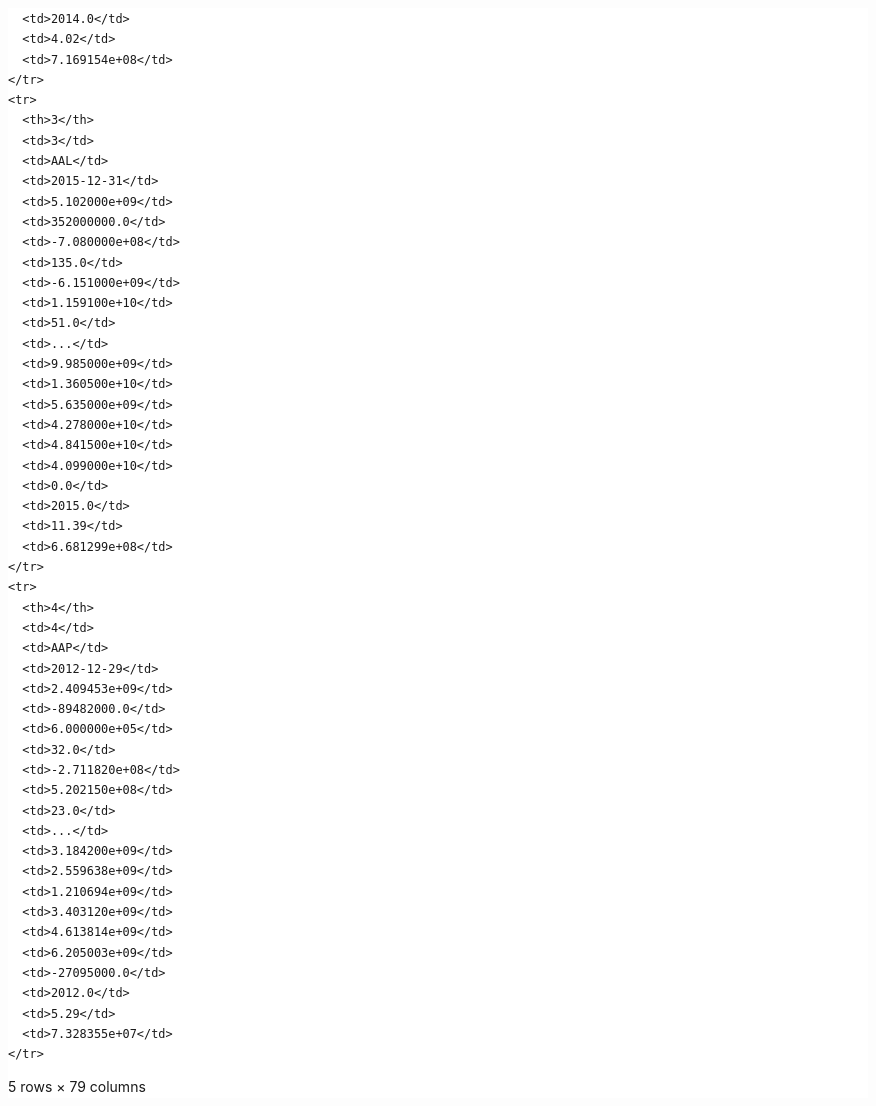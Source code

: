       <td>2014.0</td>
      <td>4.02</td>
      <td>7.169154e+08</td>
    </tr>
    <tr>
      <th>3</th>
      <td>3</td>
      <td>AAL</td>
      <td>2015-12-31</td>
      <td>5.102000e+09</td>
      <td>352000000.0</td>
      <td>-7.080000e+08</td>
      <td>135.0</td>
      <td>-6.151000e+09</td>
      <td>1.159100e+10</td>
      <td>51.0</td>
      <td>...</td>
      <td>9.985000e+09</td>
      <td>1.360500e+10</td>
      <td>5.635000e+09</td>
      <td>4.278000e+10</td>
      <td>4.841500e+10</td>
      <td>4.099000e+10</td>
      <td>0.0</td>
      <td>2015.0</td>
      <td>11.39</td>
      <td>6.681299e+08</td>
    </tr>
    <tr>
      <th>4</th>
      <td>4</td>
      <td>AAP</td>
      <td>2012-12-29</td>
      <td>2.409453e+09</td>
      <td>-89482000.0</td>
      <td>6.000000e+05</td>
      <td>32.0</td>
      <td>-2.711820e+08</td>
      <td>5.202150e+08</td>
      <td>23.0</td>
      <td>...</td>
      <td>3.184200e+09</td>
      <td>2.559638e+09</td>
      <td>1.210694e+09</td>
      <td>3.403120e+09</td>
      <td>4.613814e+09</td>
      <td>6.205003e+09</td>
      <td>-27095000.0</td>
      <td>2012.0</td>
      <td>5.29</td>
      <td>7.328355e+07</td>
    </tr>
  </tbody>
</table>
<p>5 rows × 79 columns</p>
</div>
